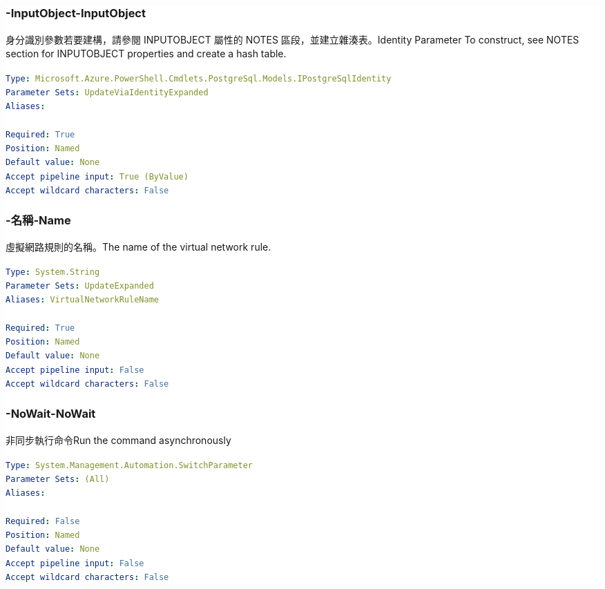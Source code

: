 ### <span data-ttu-id="99a8e-121">-InputObject</span><span class="sxs-lookup"><span data-stu-id="99a8e-121">-InputObject</span></span>
<span data-ttu-id="99a8e-122">身分識別參數若要建構，請參閱 INPUTOBJECT 屬性的 NOTES 區段，並建立雜湊表。</span><span class="sxs-lookup"><span data-stu-id="99a8e-122">Identity Parameter To construct, see NOTES section for INPUTOBJECT properties and create a hash table.</span></span>

```yaml
Type: Microsoft.Azure.PowerShell.Cmdlets.PostgreSql.Models.IPostgreSqlIdentity
Parameter Sets: UpdateViaIdentityExpanded
Aliases:

Required: True
Position: Named
Default value: None
Accept pipeline input: True (ByValue)
Accept wildcard characters: False
```

### <span data-ttu-id="99a8e-123">-名稱</span><span class="sxs-lookup"><span data-stu-id="99a8e-123">-Name</span></span>
<span data-ttu-id="99a8e-124">虛擬網路規則的名稱。</span><span class="sxs-lookup"><span data-stu-id="99a8e-124">The name of the virtual network rule.</span></span>

```yaml
Type: System.String
Parameter Sets: UpdateExpanded
Aliases: VirtualNetworkRuleName

Required: True
Position: Named
Default value: None
Accept pipeline input: False
Accept wildcard characters: False
```

### <span data-ttu-id="99a8e-125">-NoWait</span><span class="sxs-lookup"><span data-stu-id="99a8e-125">-NoWait</span></span>
<span data-ttu-id="99a8e-126">非同步執行命令</span><span class="sxs-lookup"><span data-stu-id="99a8e-126">Run the command asynchronously</span></span>

```yaml
Type: System.Management.Automation.SwitchParameter
Parameter Sets: (All)
Aliases:

Required: False
Position: Named
Default value: None
Accept pipeline input: False
Accept wildcard characters: False
```
